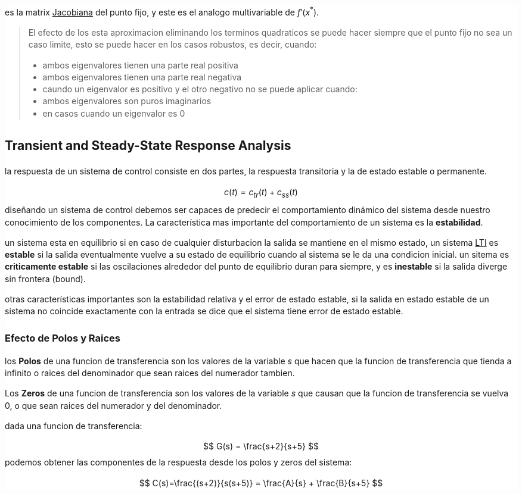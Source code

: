 es la matrix [Jacobiana](Jacobian%20Matrix) del punto fijo, y este es el analogo multivariable de $f'(x^*)$.

> El efecto de los esta aproximacion eliminando los terminos quadraticos se puede hacer siempre que el punto fijo no sea un caso limite, esto se puede hacer en los casos robustos, es decir, cuando:
> - ambos eigenvalores tienen una parte real positiva
> - ambos eigenvalores tienen una parte real negativa
> - caundo un eigenvalor es positivo y el otro negativo
> no se puede aplicar cuando:
> - ambos eigenvalores son puros imaginarios
> - en casos cuando un eigenvalor es 0



## Transient and Steady-State Response Analysis

la respuesta de un sistema de control consiste en dos partes, la respuesta transitoria y la de estado estable o permanente.

$$
c(t) = c_{tr}(t)+c_{ss}(t)
$$
diseñando un sistema de control debemos ser capaces de predecir el comportamiento dinámico del sistema desde nuestro conocimiento de los componentes. La característica mas importante del comportamiento de un sistema es la **estabilidad**.

un sistema esta en equilibrio si en caso de cualquier disturbacion la salida se mantiene en el mismo estado, un sistema [LTI](000%20Notes/Linear%20and%20Time%20Invariance%20(LTI)%20Systems.md) es **estable** si la salida eventualmente vuelve a su estado de equilibrio cuando al sistema se le da una condicion inicial.
un sitema es **criticamente estable** si las oscilaciones alrededor del punto de equilibrio duran para siempre, y es **inestable** si la salida diverge sin frontera (bound).

otras características importantes son la estabilidad relativa y el error de estado estable, si la salida en estado estable de un sistema no coincide exactamente con la entrada se dice que el sistema tiene error de estado estable.

### Efecto de Polos y Raices

los **Polos** de una funcion de transferencia son los valores de la variable $s$ que hacen que la funcion de transferencia que tienda a infinito o raices del denominador que sean raices del numerador tambien.

Los **Zeros** de una funcion de transferencia son los valores de la variable $s$ que causan que la funcion de transferencia se vuelva $\hspace{0pt}0$, o que sean raices del numerador y del denominador.

dada una funcion de transferencia:

$$
G(s) = \frac{s+2}{s+5}
$$
podemos obtener las componentes de la respuesta desde los polos y zeros del sistema:

$$
C(s)=\frac{(s+2)}{s(s+5)} = \frac{A}{s} + \frac{B}{s+5}
$$
